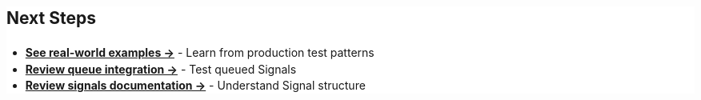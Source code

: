 
## Next Steps

- **[See real-world examples →](examples.md)** - Learn from production test patterns
- **[Review queue integration →](queues.md)** - Test queued Signals
- **[Review signals documentation →](signals.md)** - Understand Signal structure
